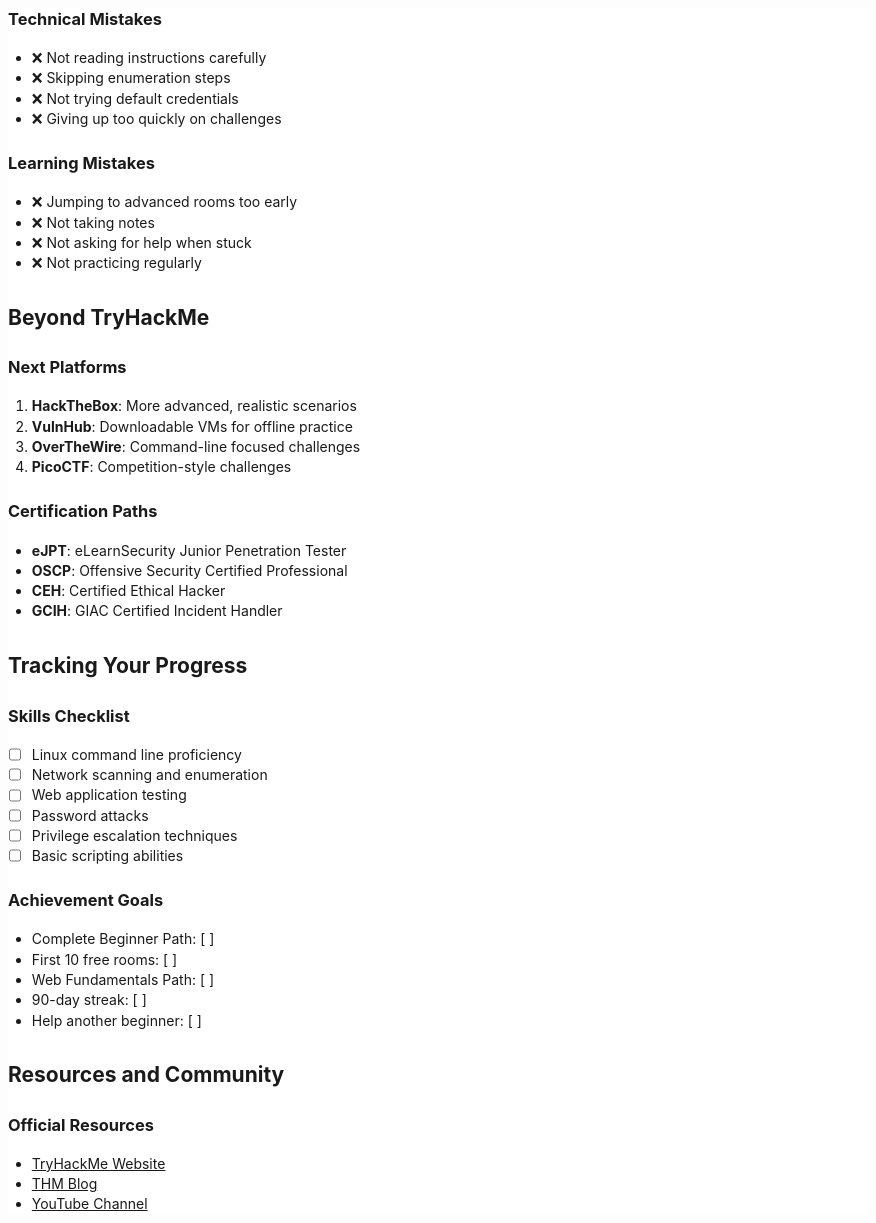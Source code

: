 ### Technical Mistakes
- ❌ Not reading instructions carefully
- ❌ Skipping enumeration steps
- ❌ Not trying default credentials
- ❌ Giving up too quickly on challenges

### Learning Mistakes
- ❌ Jumping to advanced rooms too early
- ❌ Not taking notes
- ❌ Not asking for help when stuck
- ❌ Not practicing regularly

## Beyond TryHackMe

### Next Platforms
1. **HackTheBox**: More advanced, realistic scenarios
2. **VulnHub**: Downloadable VMs for offline practice
3. **OverTheWire**: Command-line focused challenges
4. **PicoCTF**: Competition-style challenges

### Certification Paths
- **eJPT**: eLearnSecurity Junior Penetration Tester
- **OSCP**: Offensive Security Certified Professional
- **CEH**: Certified Ethical Hacker
- **GCIH**: GIAC Certified Incident Handler

## Tracking Your Progress

### Skills Checklist
- [ ] Linux command line proficiency
- [ ] Network scanning and enumeration
- [ ] Web application testing
- [ ] Password attacks
- [ ] Privilege escalation techniques
- [ ] Basic scripting abilities

### Achievement Goals
- Complete Beginner Path: [ ]
- First 10 free rooms: [ ]
- Web Fundamentals Path: [ ]
- 90-day streak: [ ]
- Help another beginner: [ ]

## Resources and Community

### Official Resources
- [TryHackMe Website](https://tryhackme.com)
- [THM Blog](https://blog.tryhackme.com)
- [YouTube Channel](https://youtube.com/tryhackme)
